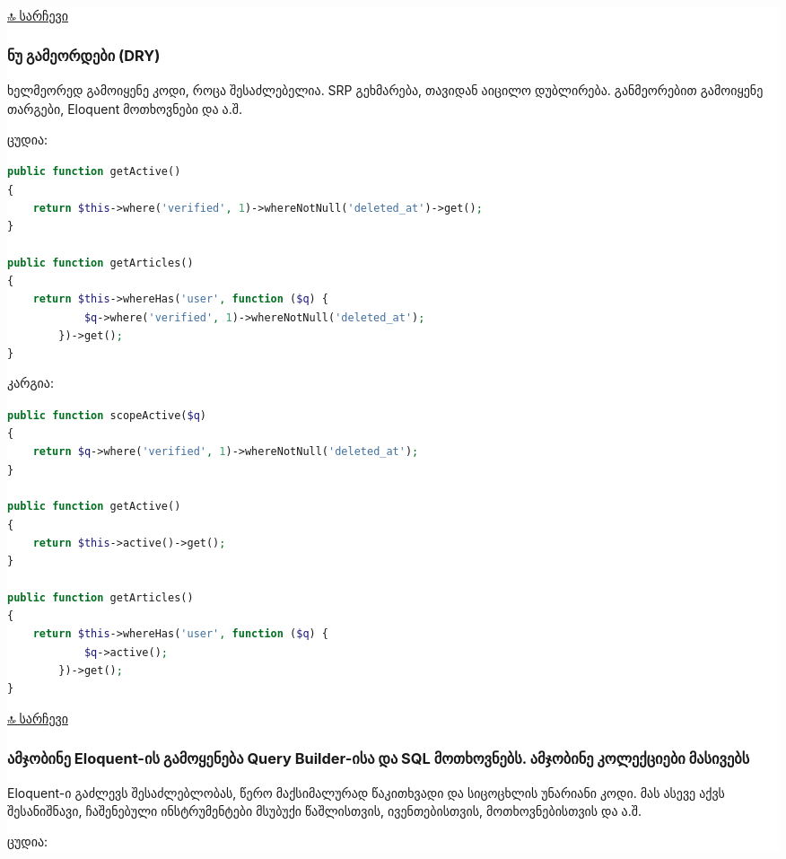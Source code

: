 [🔝 სარჩევი](#სარჩევი)

### ნუ გამეორდები (DRY)

ხელმეორედ გამოიყენე კოდი, როცა შესაძლებელია. SRP გეხმარება, თავიდან აიცილო დუბლირება. განმეორებით გამოიყენე თარგები, Eloquent მოთხოვნები და ა.შ.

ცუდია:

```php
public function getActive()
{
    return $this->where('verified', 1)->whereNotNull('deleted_at')->get();
}

public function getArticles()
{
    return $this->whereHas('user', function ($q) {
            $q->where('verified', 1)->whereNotNull('deleted_at');
        })->get();
}
```

კარგია:

```php
public function scopeActive($q)
{
    return $q->where('verified', 1)->whereNotNull('deleted_at');
}

public function getActive()
{
    return $this->active()->get();
}

public function getArticles()
{
    return $this->whereHas('user', function ($q) {
            $q->active();
        })->get();
}
```

[🔝 სარჩევი](#სარჩევი)

### ამჯობინე Eloquent-ის გამოყენება Query Builder-ისა და SQL მოთხოვნებს. ამჯობინე კოლექციები მასივებს

Eloquent-ი გაძლევს შესაძლებლობას, წერო მაქსიმალურად წაკითხვადი და სიცოცხლის უნარიანი კოდი. მას ასევე აქვს შესანიშნავი, ჩაშენებული ინსტრუმენტები მსუბუქი წაშლისთვის, ივენთებისთვის, მოთხოვნებისთვის და ა.შ.

ცუდია:
